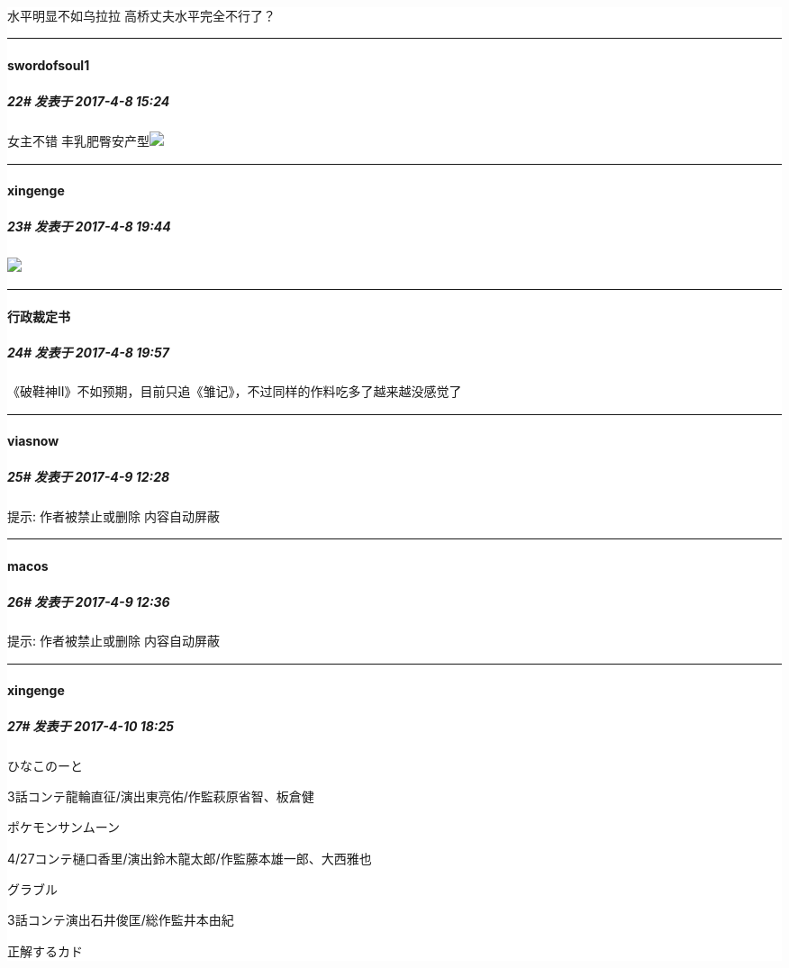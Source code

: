 水平明显不如乌拉拉 高桥丈夫水平完全不行了？

*****

####  swordofsoul1  
##### 22#       发表于 2017-4-8 15:24

女主不错 丰乳肥臀安产型<img src="https://static.saraba1st.com/image/smiley/face/91.gif" referrerpolicy="no-referrer">

*****

####  xingenge  
##### 23#       发表于 2017-4-8 19:44

<img src="http://wx1.sinaimg.cn/large/740ca5e5ly1fefi61t27uj23z32ige83.jpg" referrerpolicy="no-referrer">

*****

####  行政裁定书  
##### 24#       发表于 2017-4-8 19:57

《破鞋神II》不如预期，目前只追《雏记》，不过同样的作料吃多了越来越没感觉了

*****

####  viasnow  
##### 25#       发表于 2017-4-9 12:28

提示: 作者被禁止或删除 内容自动屏蔽

*****

####  macos  
##### 26#       发表于 2017-4-9 12:36

提示: 作者被禁止或删除 内容自动屏蔽

*****

####  xingenge  
##### 27#       发表于 2017-4-10 18:25

ひなこのーと

3話コンテ龍輪直征/演出東亮佑/作監萩原省智、板倉健

ポケモンサンムーン

4/27コンテ樋口香里/演出鈴木龍太郎/作監藤本雄一郎、大西雅也

グラブル

3話コンテ演出石井俊匡/総作監井本由紀

正解するカド
